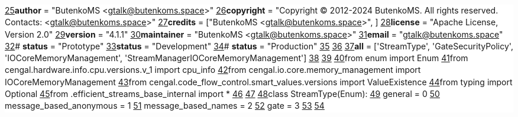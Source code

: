 </span><span id="L-25"><a href="#L-25"><span class="linenos">25</span></a><span class="n">__author__</span> <span class="o">=</span> <span class="s2">&quot;ButenkoMS &lt;gtalk@butenkoms.space&gt;&quot;</span>
</span><span id="L-26"><a href="#L-26"><span class="linenos">26</span></a><span class="n">__copyright__</span> <span class="o">=</span> <span class="s2">&quot;Copyright © 2012-2024 ButenkoMS. All rights reserved. Contacts: &lt;gtalk@butenkoms.space&gt;&quot;</span>
</span><span id="L-27"><a href="#L-27"><span class="linenos">27</span></a><span class="n">__credits__</span> <span class="o">=</span> <span class="p">[</span><span class="s2">&quot;ButenkoMS &lt;gtalk@butenkoms.space&gt;&quot;</span><span class="p">,</span> <span class="p">]</span>
</span><span id="L-28"><a href="#L-28"><span class="linenos">28</span></a><span class="n">__license__</span> <span class="o">=</span> <span class="s2">&quot;Apache License, Version 2.0&quot;</span>
</span><span id="L-29"><a href="#L-29"><span class="linenos">29</span></a><span class="n">__version__</span> <span class="o">=</span> <span class="s2">&quot;4.1.1&quot;</span>
</span><span id="L-30"><a href="#L-30"><span class="linenos">30</span></a><span class="n">__maintainer__</span> <span class="o">=</span> <span class="s2">&quot;ButenkoMS &lt;gtalk@butenkoms.space&gt;&quot;</span>
</span><span id="L-31"><a href="#L-31"><span class="linenos">31</span></a><span class="n">__email__</span> <span class="o">=</span> <span class="s2">&quot;gtalk@butenkoms.space&quot;</span>
</span><span id="L-32"><a href="#L-32"><span class="linenos">32</span></a><span class="c1"># __status__ = &quot;Prototype&quot;</span>
</span><span id="L-33"><a href="#L-33"><span class="linenos">33</span></a><span class="n">__status__</span> <span class="o">=</span> <span class="s2">&quot;Development&quot;</span>
</span><span id="L-34"><a href="#L-34"><span class="linenos">34</span></a><span class="c1"># __status__ = &quot;Production&quot;</span>
</span><span id="L-35"><a href="#L-35"><span class="linenos">35</span></a>
</span><span id="L-36"><a href="#L-36"><span class="linenos">36</span></a>
</span><span id="L-37"><a href="#L-37"><span class="linenos">37</span></a><span class="n">__all__</span> <span class="o">=</span> <span class="p">[</span><span class="s1">&#39;StreamType&#39;</span><span class="p">,</span> <span class="s1">&#39;GateSecurityPolicy&#39;</span><span class="p">,</span> <span class="s1">&#39;IOCoreMemoryManagement&#39;</span><span class="p">,</span> <span class="s1">&#39;StreamManagerIOCoreMemoryManagement&#39;</span><span class="p">]</span>
</span><span id="L-38"><a href="#L-38"><span class="linenos">38</span></a>
</span><span id="L-39"><a href="#L-39"><span class="linenos">39</span></a>
</span><span id="L-40"><a href="#L-40"><span class="linenos">40</span></a><span class="kn">from</span> <span class="nn">enum</span> <span class="kn">import</span> <span class="n">Enum</span>
</span><span id="L-41"><a href="#L-41"><span class="linenos">41</span></a><span class="kn">from</span> <span class="nn">cengal.hardware.info.cpu.versions.v_1</span> <span class="kn">import</span> <span class="n">cpu_info</span>
</span><span id="L-42"><a href="#L-42"><span class="linenos">42</span></a><span class="kn">from</span> <span class="nn">cengal.io.core.memory_management</span> <span class="kn">import</span> <span class="n">IOCoreMemoryManagement</span>
</span><span id="L-43"><a href="#L-43"><span class="linenos">43</span></a><span class="kn">from</span> <span class="nn">cengal.code_flow_control.smart_values.versions</span> <span class="kn">import</span> <span class="n">ValueExistence</span>
</span><span id="L-44"><a href="#L-44"><span class="linenos">44</span></a><span class="kn">from</span> <span class="nn">typing</span> <span class="kn">import</span> <span class="n">Optional</span>
</span><span id="L-45"><a href="#L-45"><span class="linenos">45</span></a><span class="kn">from</span> <span class="nn">.efficient_streams_base_internal</span> <span class="kn">import</span> <span class="o">*</span>
</span><span id="L-46"><a href="#L-46"><span class="linenos">46</span></a>
</span><span id="L-47"><a href="#L-47"><span class="linenos">47</span></a>
</span><span id="L-48"><a href="#L-48"><span class="linenos">48</span></a><span class="k">class</span> <span class="nc">StreamType</span><span class="p">(</span><span class="n">Enum</span><span class="p">):</span>
</span><span id="L-49"><a href="#L-49"><span class="linenos">49</span></a>    <span class="n">general</span> <span class="o">=</span> <span class="mi">0</span>
</span><span id="L-50"><a href="#L-50"><span class="linenos">50</span></a>    <span class="n">message_based_anonymous</span> <span class="o">=</span> <span class="mi">1</span>
</span><span id="L-51"><a href="#L-51"><span class="linenos">51</span></a>    <span class="n">message_based_names</span> <span class="o">=</span> <span class="mi">2</span>
</span><span id="L-52"><a href="#L-52"><span class="linenos">52</span></a>    <span class="n">gate</span> <span class="o">=</span> <span class="mi">3</span>
</span><span id="L-53"><a href="#L-53"><span class="linenos">53</span></a>
</span><span id="L-54"><a href="#L-54"><span class="linenos">54</span></a>